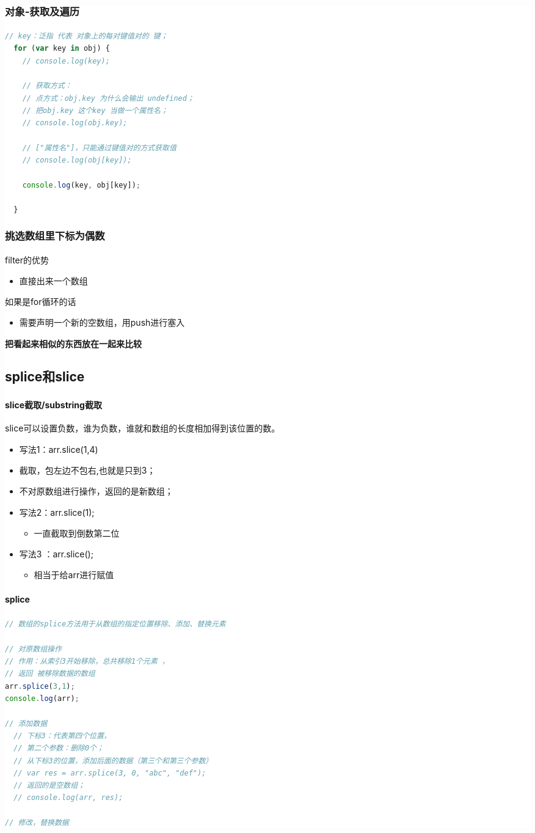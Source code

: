 ### 对象-获取及遍历

```js
// key：泛指 代表 对象上的每对键值对的 键；
  for (var key in obj) {
    // console.log(key);

    // 获取方式：
    // 点方式：obj.key 为什么会输出 undefined；
    // 把obj.key 这个key 当做一个属性名；
    // console.log(obj.key);

    // ["属性名"]，只能通过键值对的方式获取值
    // console.log(obj[key]);
 	
    console.log(key, obj[key]);

  }
```

### 挑选数组里下标为偶数

filter的优势

- 直接出来一个数组

如果是for循环的话

- 需要声明一个新的空数组，用push进行塞入

**把看起来相似的东西放在一起来比较**

## splice和slice

#### slice截取/substring截取

slice可以设置负数，谁为负数，谁就和数组的长度相加得到该位置的数。

- 写法1：arr.slice(1,4)


- 截取，包左边不包右,也就是只到3；
- 不对原数组进行操作，返回的是新数组；
- 写法2：arr.slice(1);
  - 一直截取到倒数第二位
- 写法3 ：arr.slice();
  - 相当于给arr进行赋值

#### splice

```js
// 数组的splice方法用于从数组的指定位置移除、添加、替换元素

// 对原数组操作
// 作用：从索引3开始移除，总共移除1个元素 ，
// 返回 被移除数据的数组
arr.splice(3,1); 
console.log(arr);

// 添加数据
  // 下标3：代表第四个位置，
  // 第二个参数：删除0个；
  // 从下标3的位置，添加后面的数据（第三个和第三个参数）
  // var res = arr.splice(3, 0, "abc", "def");
  // 返回的是空数组；
  // console.log(arr, res);

// 修改，替换数据
```